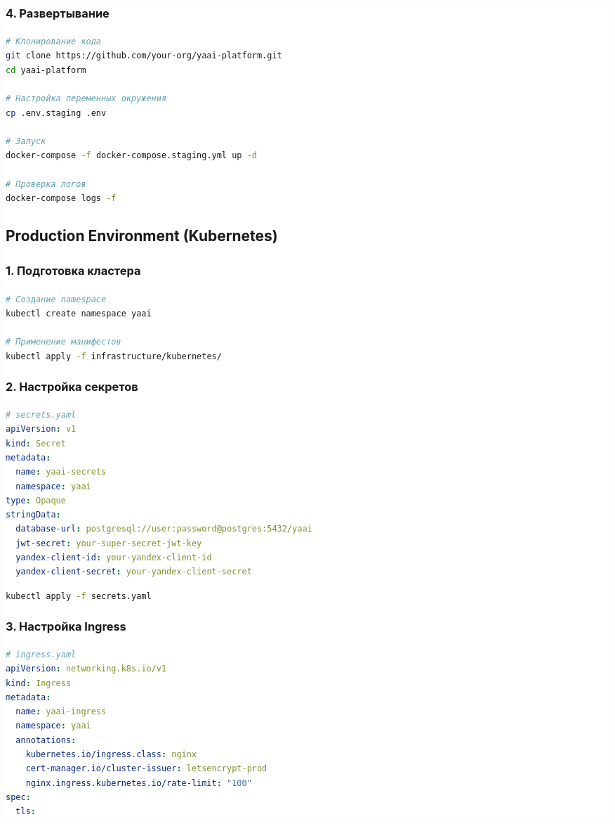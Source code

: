 ### 4. Развертывание

```bash
# Клонирование кода
git clone https://github.com/your-org/yaai-platform.git
cd yaai-platform

# Настройка переменных окружения
cp .env.staging .env

# Запуск
docker-compose -f docker-compose.staging.yml up -d

# Проверка логов
docker-compose logs -f
```

## Production Environment (Kubernetes)

### 1. Подготовка кластера

```bash
# Создание namespace
kubectl create namespace yaai

# Применение манифестов
kubectl apply -f infrastructure/kubernetes/
```

### 2. Настройка секретов

```yaml
# secrets.yaml
apiVersion: v1
kind: Secret
metadata:
  name: yaai-secrets
  namespace: yaai
type: Opaque
stringData:
  database-url: postgresql://user:password@postgres:5432/yaai
  jwt-secret: your-super-secret-jwt-key
  yandex-client-id: your-yandex-client-id
  yandex-client-secret: your-yandex-client-secret
```

```bash
kubectl apply -f secrets.yaml
```

### 3. Настройка Ingress

```yaml
# ingress.yaml
apiVersion: networking.k8s.io/v1
kind: Ingress
metadata:
  name: yaai-ingress
  namespace: yaai
  annotations:
    kubernetes.io/ingress.class: nginx
    cert-manager.io/cluster-issuer: letsencrypt-prod
    nginx.ingress.kubernetes.io/rate-limit: "100"
spec:
  tls:
```
